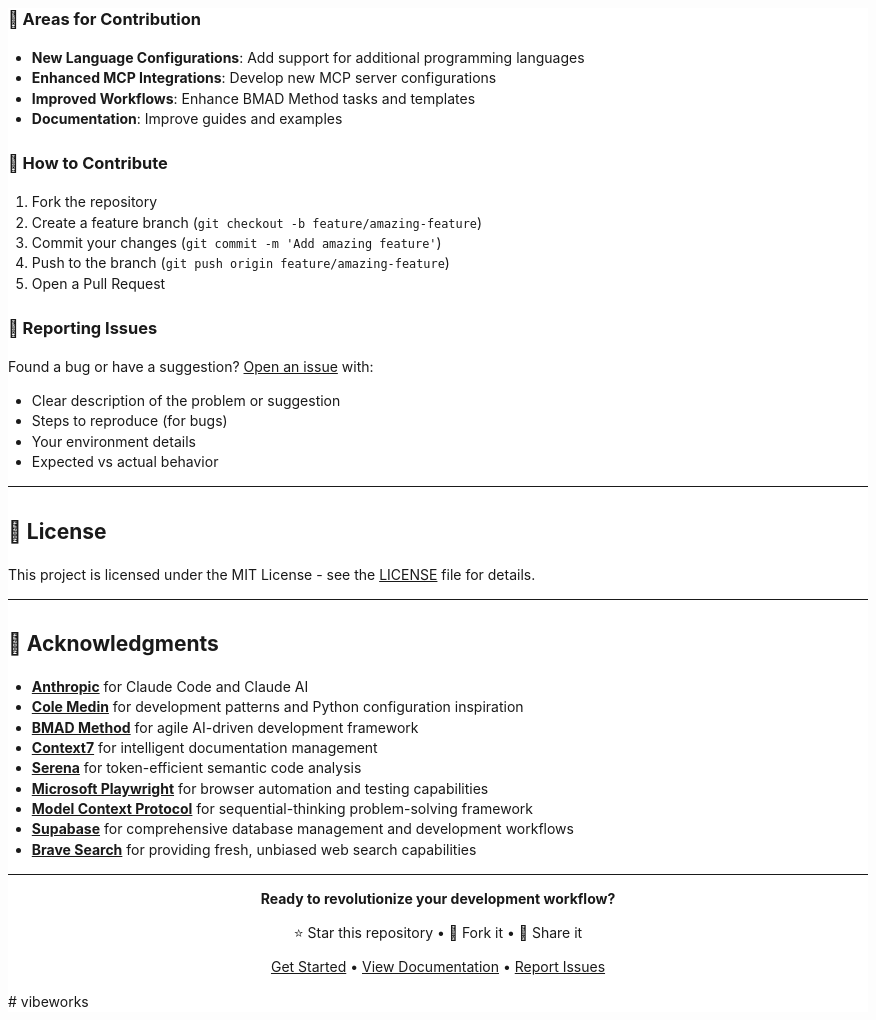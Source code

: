 ### 🎯 Areas for Contribution

- **New Language Configurations**: Add support for additional programming languages
- **Enhanced MCP Integrations**: Develop new MCP server configurations
- **Improved Workflows**: Enhance BMAD Method tasks and templates
- **Documentation**: Improve guides and examples

### 📝 How to Contribute

1. Fork the repository
2. Create a feature branch (`git checkout -b feature/amazing-feature`)
3. Commit your changes (`git commit -m 'Add amazing feature'`)
4. Push to the branch (`git push origin feature/amazing-feature`)
5. Open a Pull Request

### 🐛 Reporting Issues

Found a bug or have a suggestion? [Open an issue](https://github.com/thebrownproject/claude-code-master-template/issues) with:

- Clear description of the problem or suggestion
- Steps to reproduce (for bugs)
- Your environment details
- Expected vs actual behavior

---

## 📄 License

This project is licensed under the MIT License - see the [LICENSE](LICENSE) file for details.

---

## 🙏 Acknowledgments

- **[Anthropic](https://anthropic.com)** for Claude Code and Claude AI
- **[Cole Medin](https://github.com/coleam00)** for development patterns and Python configuration inspiration
- **[BMAD Method](https://github.com/thebrownproject/BMAD-METHOD)** for agile AI-driven development framework
- **[Context7](https://context7.ai)** for intelligent documentation management
- **[Serena](https://github.com/thebrownproject/serena)** for token-efficient semantic code analysis
- **[Microsoft Playwright](https://playwright.dev)** for browser automation and testing capabilities
- **[Model Context Protocol](https://modelcontextprotocol.io)** for sequential-thinking problem-solving framework
- **[Supabase](https://supabase.com)** for comprehensive database management and development workflows
- **[Brave Search](https://brave.com/search)** for providing fresh, unbiased web search capabilities

---

<div align="center">

**Ready to revolutionize your development workflow?**

⭐ Star this repository • 🍴 Fork it • 📢 Share it

[Get Started](#-quick-start) • [View Documentation](CLAUDE.md) • [Report Issues](https://github.com/thebrownproject/claude-code-master-template/issues)

</div># vibeworks
